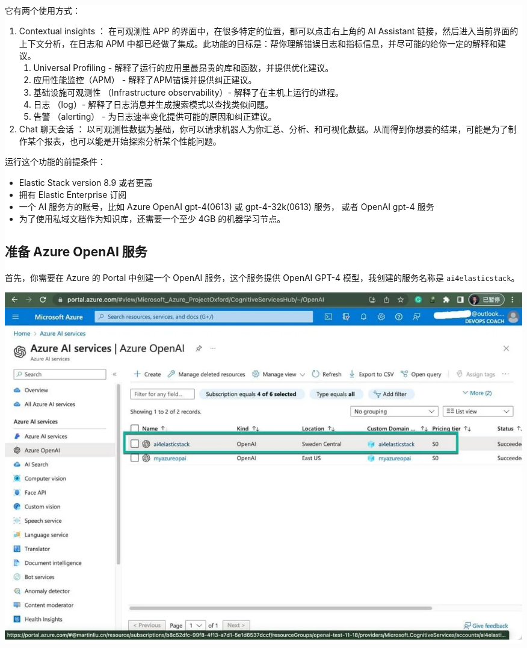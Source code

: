 它有两个使用方式：

1. Contextual insights ： 在可观测性 APP 的界面中，在很多特定的位置，都可以点击右上角的 AI Assistant 链接，然后进入当前界面的上下文分析，在日志和 APM 中都已经做了集成。此功能的目标是：帮你理解错误日志和指标信息，并尽可能的给你一定的解释和建议。
   1. Universal Profiling - 解释了运行的应用里最昂贵的库和函数，并提供优化建议。
   2. 应用性能监控（APM） - 解释了APM错误并提供纠正建议。
   3. 基础设施可观测性 （Infrastructure observability）- 解释了在主机上运行的进程。
   4. 日志 （log）- 解释了日志消息并生成搜索模式以查找类似问题。
   5. 告警 （alerting） - 为日志速率变化提供可能的原因和纠正建议。
2. Chat 聊天会话 ： 以可观测性数据为基础，你可以请求机器人为你汇总、分析、和可视化数据。从而得到你想要的结果，可能是为了制作某个报表，也可以能是开始探索分析某个性能问题。

运行这个功能的前提条件：

* Elastic Stack version 8.9 或者更高
* 拥有  Elastic Enterprise 订阅
* 一个 AI 服务方的账号，比如 Azure OpenAI gpt-4(0613) 或 gpt-4-32k(0613) 服务， 或者 OpenAI gpt-4 服务
* 为了使用私域文档作为知识库，还需要一个至少 4GB 的机器学习节点。

## 准备 Azure OpenAI 服务

首先，你需要在 Azure 的 Portal 中创建一个 OpenAI 服务，这个服务提供 OpenAI GPT-4 模型，我创建的服务名称是 `ai4elasticstack`。

![](2023-12-05_13-44-47.webp)
